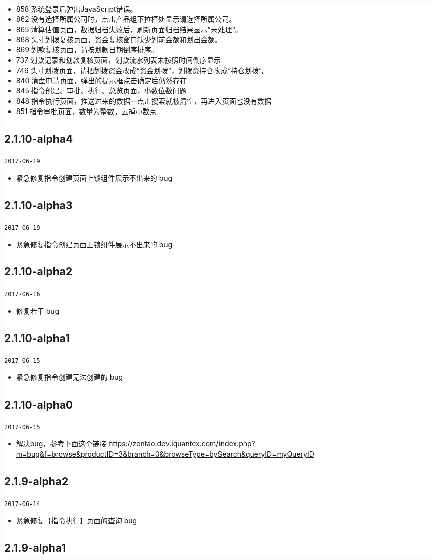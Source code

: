 - 858	系统登录后弹出JavaScript错误。
- 862	没有选择所属公司时，点击产品组下拉框处显示请选择所属公司。
- 865	清算估值页面，数据归档失败后，刷新页面归档结果显示”未处理“。
- 868	头寸划拨复核页面，资金复核窗口缺少划前金额和划出金额。
- 869	划款复核页面，请按划款日期倒序排序。
- 737	划款记录和划款复核页面，划款流水列表未按照时间倒序显示
- 746	头寸划拨页面，请把划拨资金改成“资金划拨”，划拨资持仓改成“持仓划拨”。
- 840	清盘申请页面，弹出的提示框点击确定后仍然存在
- 845	指令创建、审批、执行、总览页面，小数位数问题
- 848	指令执行页面，推送过来的数据一点击搜索就被清空，再进入页面也没有数据
- 851	指令审批页面，数量为整数，去掉小数点

## 2.1.10-alpha4

`2017-06-19`

- 紧急修复指令创建页面上锁组件展示不出来的 bug

## 2.1.10-alpha3

`2017-06-19`

- 紧急修复指令创建页面上锁组件展示不出来的 bug

## 2.1.10-alpha2

`2017-06-16`

- 修复若干 bug

## 2.1.10-alpha1

`2017-06-15`

- 紧急修复指令创建无法创建的 bug

## 2.1.10-alpha0

`2017-06-15`

- 解决bug，参考下面这个链接
  https://zentao.dev.iquantex.com/index.php?m=bug&f=browse&productID=3&branch=0&browseType=bySearch&queryID=myQueryID

## 2.1.9-alpha2

`2017-06-14`

- 紧急修复【指令执行】页面的查询 bug

## 2.1.9-alpha1
